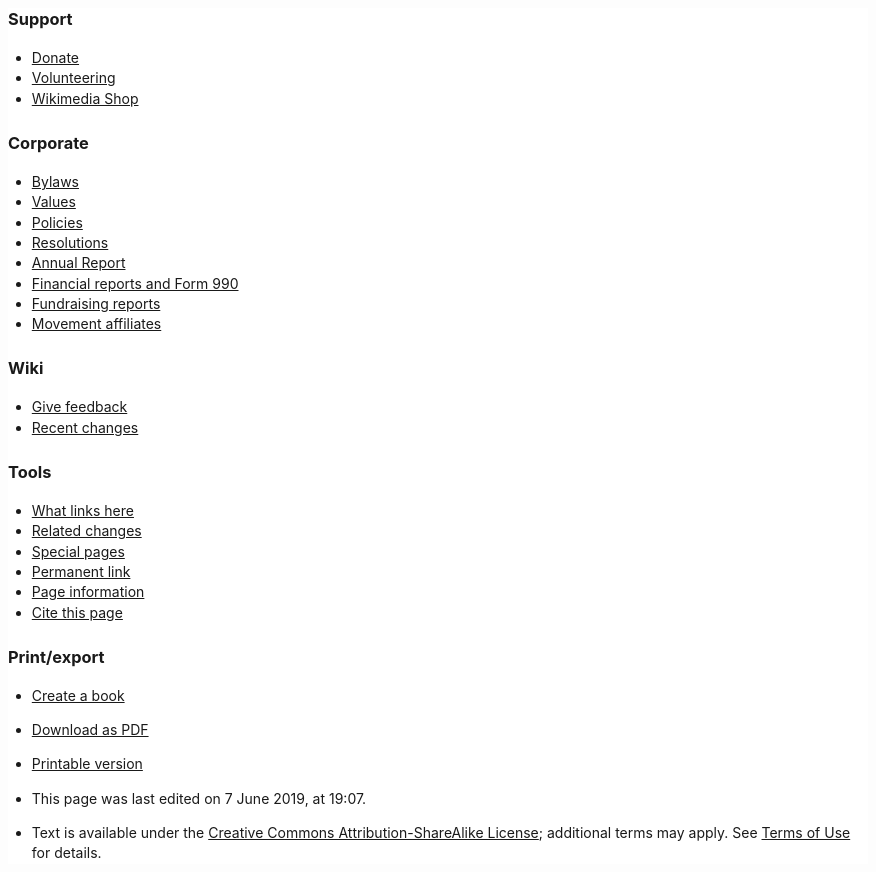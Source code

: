 ### Support

*   [Donate](https://donate.wikimedia.org/wiki/Special:FundraiserRedirector?utm_source=donate&utm_medium=sidebar&utm_campaign=C13_wikimediafoundation.org "Support us")
*   [Volunteering](https://wikimediafoundation.org/participate/)
*   [Wikimedia Shop](https://store.wikimedia.org/)

### Corporate

*   [Bylaws](https://foundation.wikimedia.org/wiki/Bylaws)
*   [Values](https://foundation.wikimedia.org/wiki/Values)
*   [Policies](https://foundation.wikimedia.org/wiki/Policies)
*   [Resolutions](https://foundation.wikimedia.org/wiki/Resolutions)
*   [Annual Report](https://annual.wikimedia.org/)
*   [Financial reports and Form 990](https://wikimediafoundation.org/about/financial-reports/)
*   [Fundraising reports](https://foundation.wikimedia.org/wiki/Fundraising_reports)
*   [Movement affiliates](https://meta.wikimedia.org/wiki/Wikimedia_movement_affiliates)

### Wiki

*   [Give feedback](https://foundation.wikimedia.org/wiki/Give_feedback)
*   [Recent changes](https://foundation.wikimedia.org/wiki/Special:RecentChanges "A list of recent changes in the wiki [r]")

### Tools

*   [What links here](https://foundation.wikimedia.org/wiki/Special:WhatLinksHere/Terms_of_Use/en "A list of all wiki pages that link here [j]")
*   [Related changes](https://foundation.wikimedia.org/wiki/Special:RecentChangesLinked/Terms_of_Use/en "Recent changes in pages linked from this page [k]")
*   [Special pages](https://foundation.wikimedia.org/wiki/Special:SpecialPages "A list of all special pages [q]")
*   [Permanent link](https://foundation.wikimedia.org/w/index.php?title=Terms_of_Use/en&oldid=123089 "Permanent link to this revision of the page")
*   [Page information](https://foundation.wikimedia.org/w/index.php?title=Terms_of_Use/en&action=info "More information about this page")
*   [Cite this page](https://foundation.wikimedia.org/w/index.php?title=Special:CiteThisPage&page=Terms_of_Use%2Fen&id=123089&wpFormIdentifier=titleform "Information on how to cite this page")

### Print/export

*   [Create a book](https://foundation.wikimedia.org/w/index.php?title=Special:Book&bookcmd=book_creator&referer=Terms+of+Use%2Fen)
*   [Download as PDF](https://foundation.wikimedia.org/w/index.php?title=Special:DownloadAsPdf&page=Terms_of_Use%2Fen&action=show-download-screen)
*   [Printable version](https://foundation.wikimedia.org/w/index.php?title=Terms_of_Use/en&printable=yes "Printable version of this page [p]")

*   This page was last edited on 7 June 2019, at 19:07.
*   Text is available under the [Creative Commons Attribution-ShareAlike License](https://creativecommons.org/licenses/by-sa/3.0/); additional terms may apply. See [Terms of Use](https://foundation.wikimedia.org/wiki/Terms_of_Use) for details.
